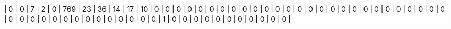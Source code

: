 | 0                                  | 0                                | 7                            | 2                             | 0                                  | 769                                           | 23                                            | 36                                            | 14                                            | 17                                            | 10                                            | 0                                             | 0                                             | 0                                               | 0                                             | 0                                             | 0                                             | 0                                             | 0                                               | 0                                             | 0                                             | 0                                             | 0                                             | 0                                             | 0                                             | 0                                             | 0                                             | 0                                             | 0                                             | 0                                             | 0                                             | 0                                             | 0                                             | 0                                             | 0                                             | 0                                             | 0                                             | 0                                             | 0                                             | 0                                             | 0                                             | 0                                             | 0                                             | 0                                             | 0                                             | 0                                             | 0                                             | 0                                             | 0                                             | 0                                             | 0                                             | 0                                             | 1                   | 0                    | 0                           | 0                 | 0                                  | 0                    | 0                     | 0                     | 0                       | 0                 | 0                  | 0                     |